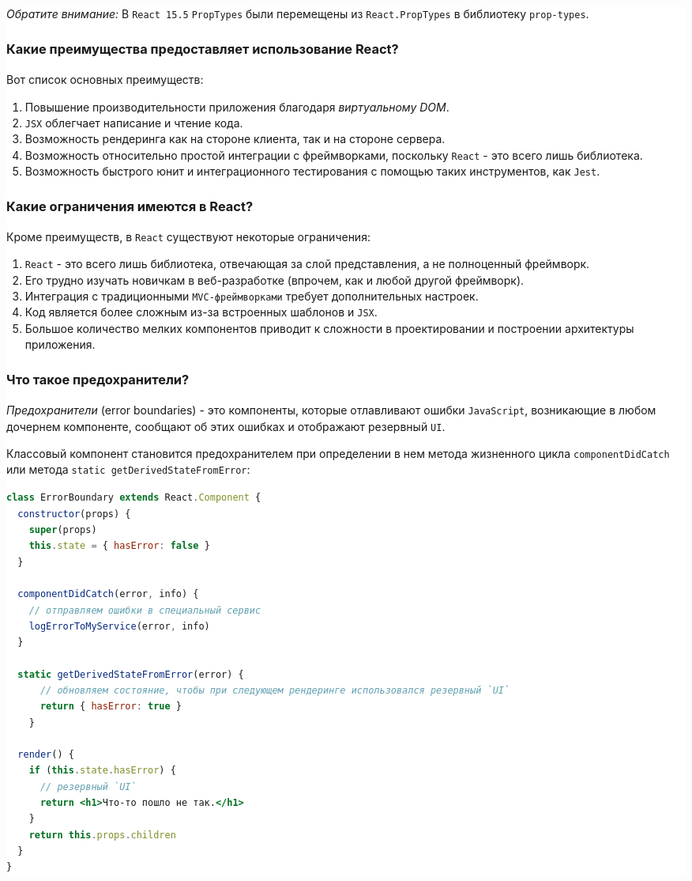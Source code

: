 _Обратите внимание:_ В `React 15.5` `PropTypes` были перемещены из `React.PropTypes` в библиотеку `prop-types`.

### Какие преимущества предоставляет использование React?

Вот список основных преимуществ:

1. Повышение производительности приложения благодаря _виртуальному DOM_.
2. `JSX` облегчает написание и чтение кода.
3. Возможность рендеринга как на стороне клиента, так и на стороне сервера.
4. Возможность относительно простой интеграции с фреймворками, поскольку `React` - это всего лишь библиотека.
5. Возможность быстрого юнит и интеграционного тестирования с помощью таких инструментов, как `Jest`.

### Какие ограничения имеются в React?

Кроме преимуществ, в `React` существуют некоторые ограничения:

1. `React` - это всего лишь библиотека, отвечающая за слой представления, а не полноценный фреймворк.
2. Его трудно изучать новичкам в веб-разработке (впрочем, как и любой другой фреймворк).
3. Интеграция с традиционными `MVC-фреймворками` требует дополнительных настроек.
4. Код является более сложным из-за встроенных шаблонов и `JSX`.
5. Большое количество мелких компонентов приводит к сложности в проектировании и построении архитектуры приложения.

### Что такое предохранители?

_Предохранители_ (error boundaries) - это компоненты, которые отлавливают ошибки `JavaScript`, возникающие в любом дочернем компоненте, сообщают об этих ошибках и отображают резервный `UI`.

Классовый компонент становится предохранителем при определении в нем метода жизненного цикла `componentDidCatch` или метода `static getDerivedStateFromError`:

```jsx
class ErrorBoundary extends React.Component {
  constructor(props) {
    super(props)
    this.state = { hasError: false }
  }

  componentDidCatch(error, info) {
    // отправляем ошибки в специальный сервис
    logErrorToMyService(error, info)
  }

  static getDerivedStateFromError(error) {
      // обновляем состояние, чтобы при следующем рендеринге использовался резервный `UI`
      return { hasError: true }
    }

  render() {
    if (this.state.hasError) {
      // резервный `UI`
      return <h1>Что-то пошло не так.</h1>
    }
    return this.props.children
  }
}
```

